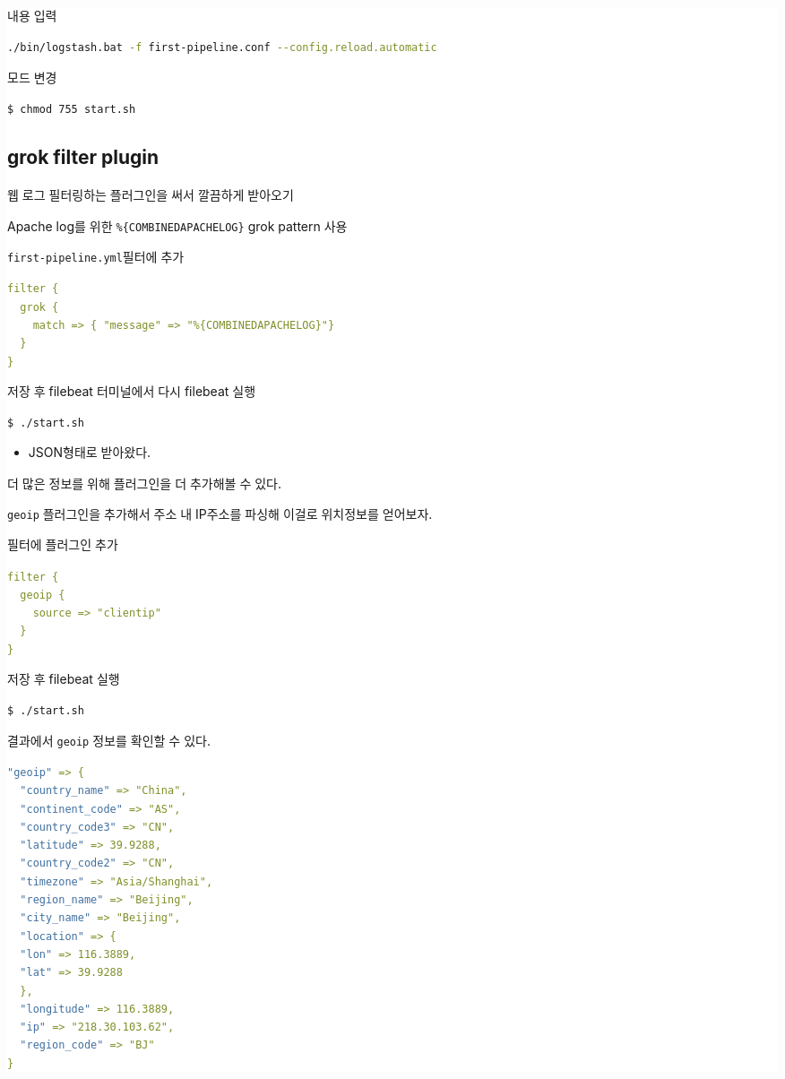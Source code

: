 내용 입력
```sh
./bin/logstash.bat -f first-pipeline.conf --config.reload.automatic
```

모드 변경
```sh
$ chmod 755 start.sh
```


## grok filter plugin

웹 로그 필터링하는 플러그인을 써서 깔끔하게 받아오기

Apache log를 위한 `%{COMBINEDAPACHELOG}` grok pattern 사용

`first-pipeline.yml`필터에 추가
```yaml
filter {
  grok {
    match => { "message" => "%{COMBINEDAPACHELOG}"}
  }
}
```

저장 후 filebeat 터미널에서 다시 filebeat 실행
```sh
$ ./start.sh
```
- JSON형태로 받아왔다.


더 많은 정보를 위해 플러그인을 더 추가해볼 수 있다.

`geoip` 플러그인을 추가해서 주소 내 IP주소를 파싱해 이걸로 위치정보를 얻어보자.

필터에 플러그인 추가
```yaml
filter {
  geoip {
    source => "clientip"
  }
}
```

저장 후 filebeat 실행
```sh
$ ./start.sh
```

결과에서 `geoip` 정보를 확인할 수 있다.
```yaml
"geoip" => {
  "country_name" => "China",
  "continent_code" => "AS",
  "country_code3" => "CN",
  "latitude" => 39.9288,
  "country_code2" => "CN",
  "timezone" => "Asia/Shanghai",
  "region_name" => "Beijing",
  "city_name" => "Beijing",
  "location" => {
  "lon" => 116.3889,
  "lat" => 39.9288
  },
  "longitude" => 116.3889,
  "ip" => "218.30.103.62",
  "region_code" => "BJ"
}
```
